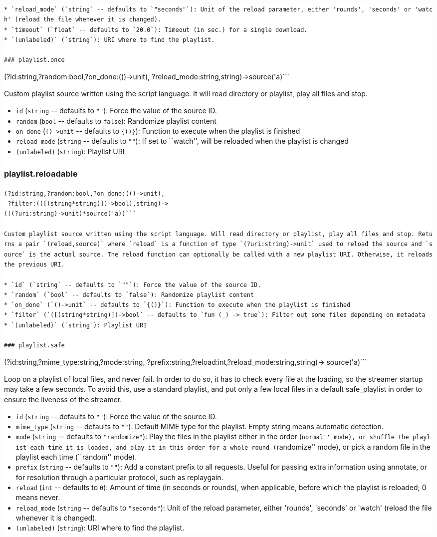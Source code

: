 ```
* `reload_mode` (`string` -- defaults to `"seconds"`): Unit of the reload parameter, either 'rounds', 'seconds' or 'watch' (reload the file whenever it is changed).
* `timeout` (`float` -- defaults to `20.0`): Timeout (in sec.) for a single download.
* `(unlabeled)` (`string`): URI where to find the playlist.

### playlist.once
```
(?id:string,?random:bool,?on_done:(()->unit),
 ?reload_mode:string,string)->source('a)```

Custom playlist source written using the script language. It will read directory or playlist, play all files and stop.

* `id` (`string` -- defaults to `""`): Force the value of the source ID.
* `random` (`bool` -- defaults to `false`): Randomize playlist content
* `on_done` (`()->unit` -- defaults to `{()}`): Function to execute when the playlist is finished
* `reload_mode` (`string` -- defaults to `""`): If set to ``watch'', will be reloaded when the playlist is changed
* `(unlabeled)` (`string`): Playlist URI

### playlist.reloadable
```
(?id:string,?random:bool,?on_done:(()->unit),
 ?filter:(([(string*string)])->bool),string)->
(((?uri:string)->unit)*source('a))```

Custom playlist source written using the script language. Will read directory or playlist, play all files and stop. Returns a pair `(reload,source)` where `reload` is a function of type `(?uri:string)->unit` used to reload the source and `source` is the actual source. The reload function can optionally be called with a new playlist URI. Otherwise, it reloads the previous URI.

* `id` (`string` -- defaults to `""`): Force the value of the source ID.
* `random` (`bool` -- defaults to `false`): Randomize playlist content
* `on_done` (`()->unit` -- defaults to `{()}`): Function to execute when the playlist is finished
* `filter` (`([(string*string)])->bool` -- defaults to `fun (_) -> true`): Filter out some files depending on metadata
* `(unlabeled)` (`string`): Playlist URI

### playlist.safe
```
(?id:string,?mime_type:string,?mode:string,
 ?prefix:string,?reload:int,?reload_mode:string,string)->
source('a)```

Loop on a playlist of local files, and never fail. In order to do so, it has to check every file at the loading, so the streamer startup may take a few seconds. To avoid this, use a standard playlist, and put only a few local files in a default safe_playlist in order to ensure the liveness of the streamer.

* `id` (`string` -- defaults to `""`): Force the value of the source ID.
* `mime_type` (`string` -- defaults to `""`): Default MIME type for the playlist. Empty string means automatic detection.
* `mode` (`string` -- defaults to `"randomize"`): Play the files in the playlist either in the order (``normal'' mode), or shuffle the playlist each time it is loaded, and play it in this order for a whole round (``randomize'' mode), or pick a random file in the playlist each time (``random'' mode).
* `prefix` (`string` -- defaults to `""`): Add a constant prefix to all requests. Useful for passing extra information using annotate, or for resolution through a particular protocol, such as replaygain.
* `reload` (`int` -- defaults to `0`): Amount of time (in seconds or rounds), when applicable, before which the playlist is reloaded; 0 means never.
* `reload_mode` (`string` -- defaults to `"seconds"`): Unit of the reload parameter, either 'rounds', 'seconds' or 'watch' (reload the file whenever it is changed).
* `(unlabeled)` (`string`): URI where to find the playlist.
